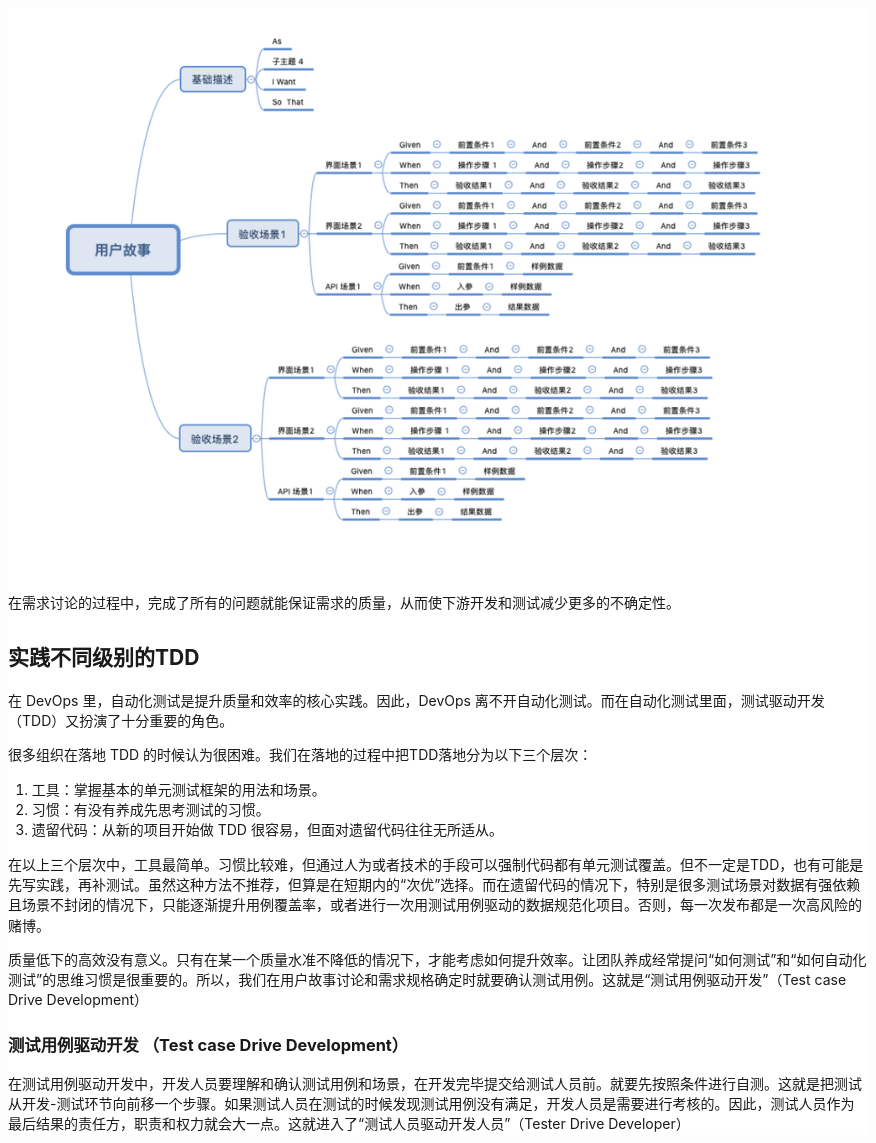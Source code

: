 ![合并后的全功能团队任务流](/img/post/20191206/userstory-map.png)

在需求讨论的过程中，完成了所有的问题就能保证需求的质量，从而使下游开发和测试减少更多的不确定性。

## 实践不同级别的TDD

在 DevOps 里，自动化测试是提升质量和效率的核心实践。因此，DevOps 离不开自动化测试。而在自动化测试里面，测试驱动开发（TDD）又扮演了十分重要的角色。

很多组织在落地 TDD 的时候认为很困难。我们在落地的过程中把TDD落地分为以下三个层次：

1. 工具：掌握基本的单元测试框架的用法和场景。
2. 习惯：有没有养成先思考测试的习惯。
3. 遗留代码：从新的项目开始做 TDD 很容易，但面对遗留代码往往无所适从。

在以上三个层次中，工具最简单。习惯比较难，但通过人为或者技术的手段可以强制代码都有单元测试覆盖。但不一定是TDD，也有可能是先写实践，再补测试。虽然这种方法不推荐，但算是在短期内的“次优”选择。而在遗留代码的情况下，特别是很多测试场景对数据有强依赖且场景不封闭的情况下，只能逐渐提升用例覆盖率，或者进行一次用测试用例驱动的数据规范化项目。否则，每一次发布都是一次高风险的赌博。

质量低下的高效没有意义。只有在某一个质量水准不降低的情况下，才能考虑如何提升效率。让团队养成经常提问“如何测试”和“如何自动化测试”的思维习惯是很重要的。所以，我们在用户故事讨论和需求规格确定时就要确认测试用例。这就是“测试用例驱动开发”（Test case Drive Development）

### 测试用例驱动开发 （Test case Drive Development）

在测试用例驱动开发中，开发人员要理解和确认测试用例和场景，在开发完毕提交给测试人员前。就要先按照条件进行自测。这就是把测试从开发-测试环节向前移一个步骤。如果测试人员在测试的时候发现测试用例没有满足，开发人员是需要进行考核的。因此，测试人员作为最后结果的责任方，职责和权力就会大一点。这就进入了“测试人员驱动开发人员”（Tester Drive Developer）
